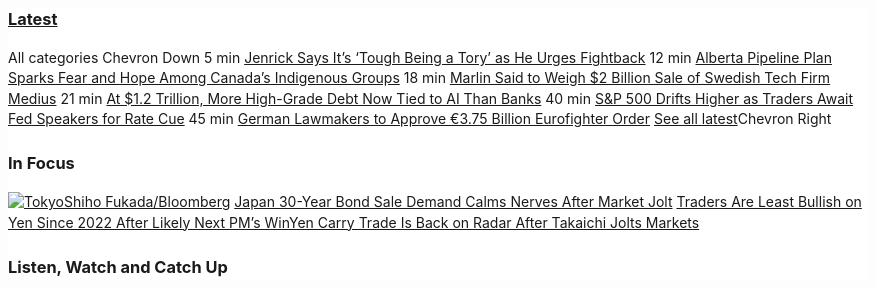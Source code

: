 ### [Latest](https://www.bloomberg.com/latest?utm_source=homepage&utm_medium=web&utm_campaign=latest)
All categories
Chevron Down
5 min
[Jenrick Says It’s ‘Tough Being a Tory’ as He Urges Fightback](https://www.bloomberg.com/news/articles/2025-10-07/jenrick-says-it-s-tough-being-a-tory-as-he-urges-fightback?srnd=homepage-asia)
12 min
[Alberta Pipeline Plan Sparks Fear and Hope Among Canada’s Indigenous Groups](https://www.bloomberg.com/news/articles/2025-10-07/alberta-pipeline-plan-sparks-fear-and-hope-among-canada-s-indigenous-groups?srnd=homepage-asia)
18 min
[Marlin Said to Weigh $2 Billion Sale of Swedish Tech Firm Medius](https://www.bloomberg.com/news/articles/2025-10-07/marlin-said-to-weigh-2-billion-sale-of-swedish-tech-firm-medius?srnd=homepage-asia)
21 min
[At $1.2 Trillion, More High-Grade Debt Now Tied to AI Than Banks](https://www.bloomberg.com/news/articles/2025-10-07/jpmorgan-says-1-2-trillion-debt-tied-to-ai-tops-bank-high-grade?srnd=homepage-asia)
40 min
[S&P 500 Drifts Higher as Traders Await Fed Speakers for Rate Cue](https://www.bloomberg.com/news/articles/2025-10-07/s-p-500-drifts-higher-as-traders-await-fed-speakers-for-rate-cue?srnd=homepage-asia)
45 min
[German Lawmakers to Approve €3.75 Billion Eurofighter Order](https://www.bloomberg.com/news/articles/2025-10-07/german-lawmakers-to-approve-3-75-billion-eurofighter-order?srnd=homepage-asia)
[See all latest](https://www.bloomberg.com/latest?utm_source=homepage&utm_medium=web&utm_campaign=latest)Chevron Right
### In Focus
[![Tokyo](https://assets.bwbx.io/images/users/iqjWHBFdfxIU/iC4tWUV_wLJc/v0/715x477.jpg)Shiho Fukada/Bloomberg](https://www.bloomberg.com/news/articles/2025-10-07/japan-30-year-debt-sale-sees-firmer-demand-than-12-month-average-mgg0fadm?srnd=homepage-asia)
[Japan 30-Year Bond Sale Demand Calms Nerves After Market Jolt](https://www.bloomberg.com/news/articles/2025-10-07/japan-30-year-debt-sale-sees-firmer-demand-than-12-month-average-mgg0fadm?srnd=homepage-asia)
[Traders Are Least Bullish on Yen Since 2022 After Likely Next PM’s Win](https://www.bloomberg.com/news/articles/2025-10-06/traders-are-least-bullish-on-yen-since-2022-after-takaichi-win?srnd=homepage-asia)[Yen Carry Trade Is Back on Radar After Takaichi Jolts Markets](https://www.bloomberg.com/news/articles/2025-10-07/yen-carry-trade-is-back-on-radar-after-takaichi-jolts-markets?srnd=homepage-asia)
### Listen, Watch and Catch Up